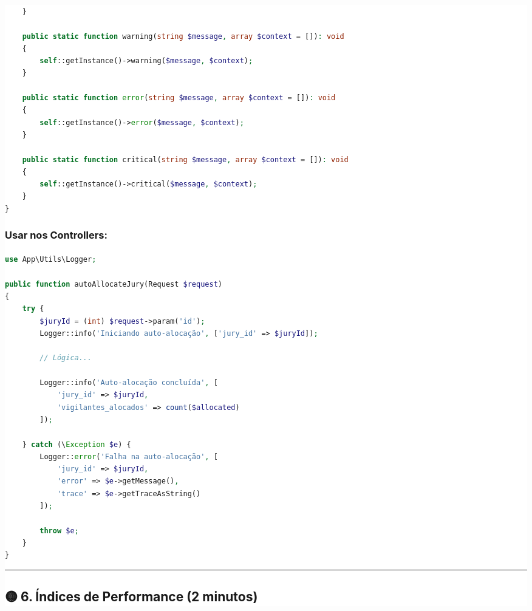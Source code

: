 ```php
    }
    
    public static function warning(string $message, array $context = []): void
    {
        self::getInstance()->warning($message, $context);
    }
    
    public static function error(string $message, array $context = []): void
    {
        self::getInstance()->error($message, $context);
    }
    
    public static function critical(string $message, array $context = []): void
    {
        self::getInstance()->critical($message, $context);
    }
}
```

### Usar nos Controllers:
```php
use App\Utils\Logger;

public function autoAllocateJury(Request $request)
{
    try {
        $juryId = (int) $request->param('id');
        Logger::info('Iniciando auto-alocação', ['jury_id' => $juryId]);
        
        // Lógica...
        
        Logger::info('Auto-alocação concluída', [
            'jury_id' => $juryId,
            'vigilantes_alocados' => count($allocated)
        ]);
        
    } catch (\Exception $e) {
        Logger::error('Falha na auto-alocação', [
            'jury_id' => $juryId,
            'error' => $e->getMessage(),
            'trace' => $e->getTraceAsString()
        ]);
        
        throw $e;
    }
}
```

---

## 🟡 6. Índices de Performance (2 minutos)
